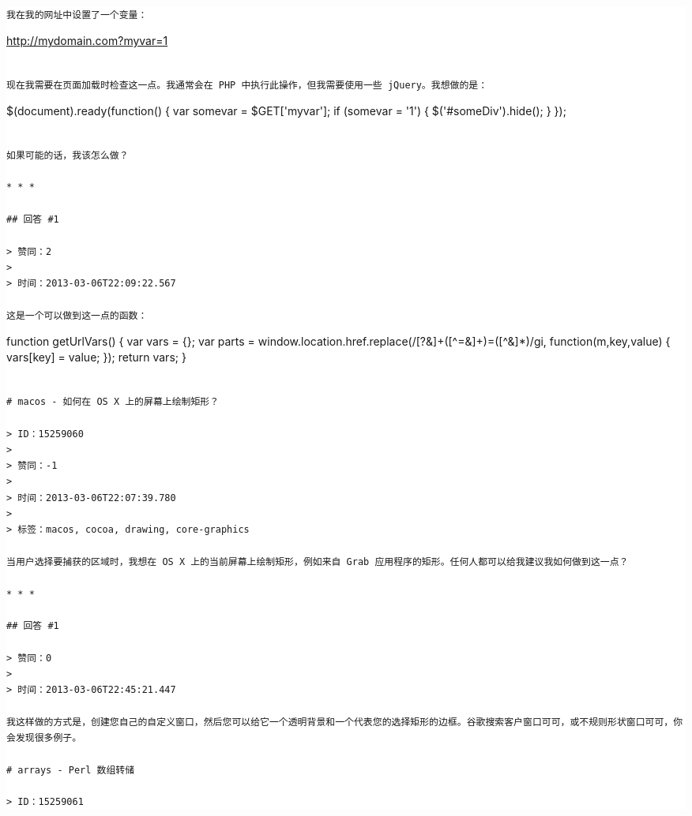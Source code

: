 ```
我在我的网址中设置了一个变量：

```
http://mydomain.com?myvar=1 
```

现在我需要在页面加载时检查这一点。我通常会在 PHP 中执行此操作，但我需要使用一些 jQuery。我想做的是：

```
$(document).ready(function() {
    var somevar = $GET['myvar'];
    if (somevar = '1') {
        $('#someDiv').hide();
    }
}); 
```

如果可能的话，我该怎么做？

* * *

## 回答 #1

> 赞同：2
> 
> 时间：2013-03-06T22:09:22.567

这是一个可以做到这一点的函数：

```
function getUrlVars() {
    var vars = {};
    var parts = window.location.href.replace(/[?&]+([^=&]+)=([^&]*)/gi, function(m,key,value) {
        vars[key] = value;
    });
    return vars;
} 
```

# macos - 如何在 OS X 上的屏幕上绘制矩形？

> ID：15259060
> 
> 赞同：-1
> 
> 时间：2013-03-06T22:07:39.780
> 
> 标签：macos, cocoa, drawing, core-graphics

当用户选择要捕获的区域时，我想在 OS X 上的当前屏幕上绘制矩形，例如来自 Grab 应用程序的矩形。任何人都可以给我建议我如何做到这一点？

* * *

## 回答 #1

> 赞同：0
> 
> 时间：2013-03-06T22:45:21.447

我这样做的方式是，创建您自己的自定义窗口，然后您可以给它一个透明背景和一个代表您的选择矩形的边框。谷歌搜索客户窗口可可，或不规则形状窗口可可，你会发现很多例子。

# arrays - Perl 数组转储

> ID：15259061
```